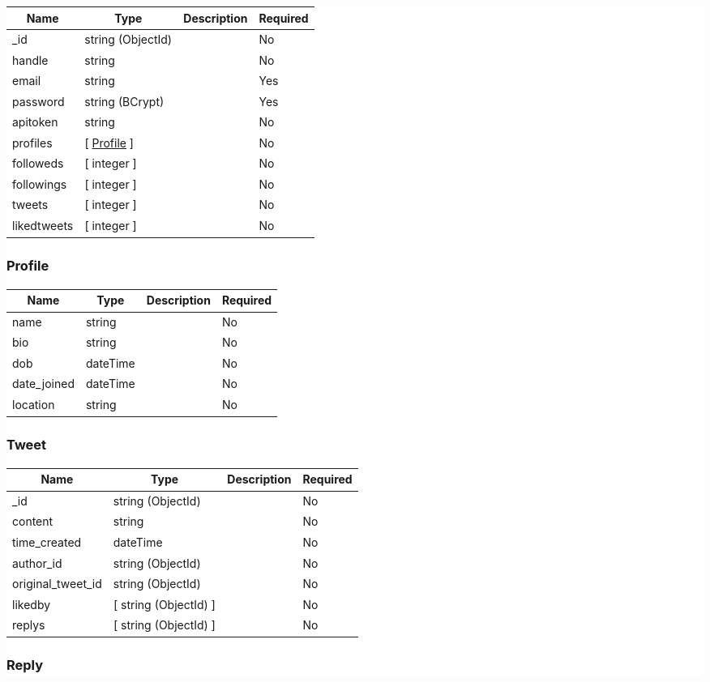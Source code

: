 | Name | Type | Description | Required |
| ---- | ---- | ----------- | -------- |
| _id | string (ObjectId) |  | No |
| handle | string |  | No |
| email | string |  | Yes |
| password | string (BCrypt) |  | Yes |
| apitoken | string |  | No |
| profiles | [ [Profile](#profile) ] |  | No |
| followeds | [ integer ] |  | No |
| followings | [ integer ] |  | No |
| tweets | [ integer ] |  | No |
| likedtweets | [ integer ] |  | No |

### Profile  

| Name | Type | Description | Required |
| ---- | ---- | ----------- | -------- |
| name | string |  | No |
| bio | string |  | No |
| dob | dateTime |  | No |
| date_joined | dateTime |  | No |
| location | string |  | No |

### Tweet  

| Name | Type | Description | Required |
| ---- | ---- | ----------- | -------- |
| _id | string (ObjectId) |  | No |
| content | string |  | No |
| time_created | dateTime |  | No |
| author_id | string (ObjectId) |  | No |
| original_tweet_id | string (ObjectId) |  | No |
| likedby | [ string (ObjectId) ] |  | No |
| replys | [ string (ObjectId) ] |  | No |

### Reply  

